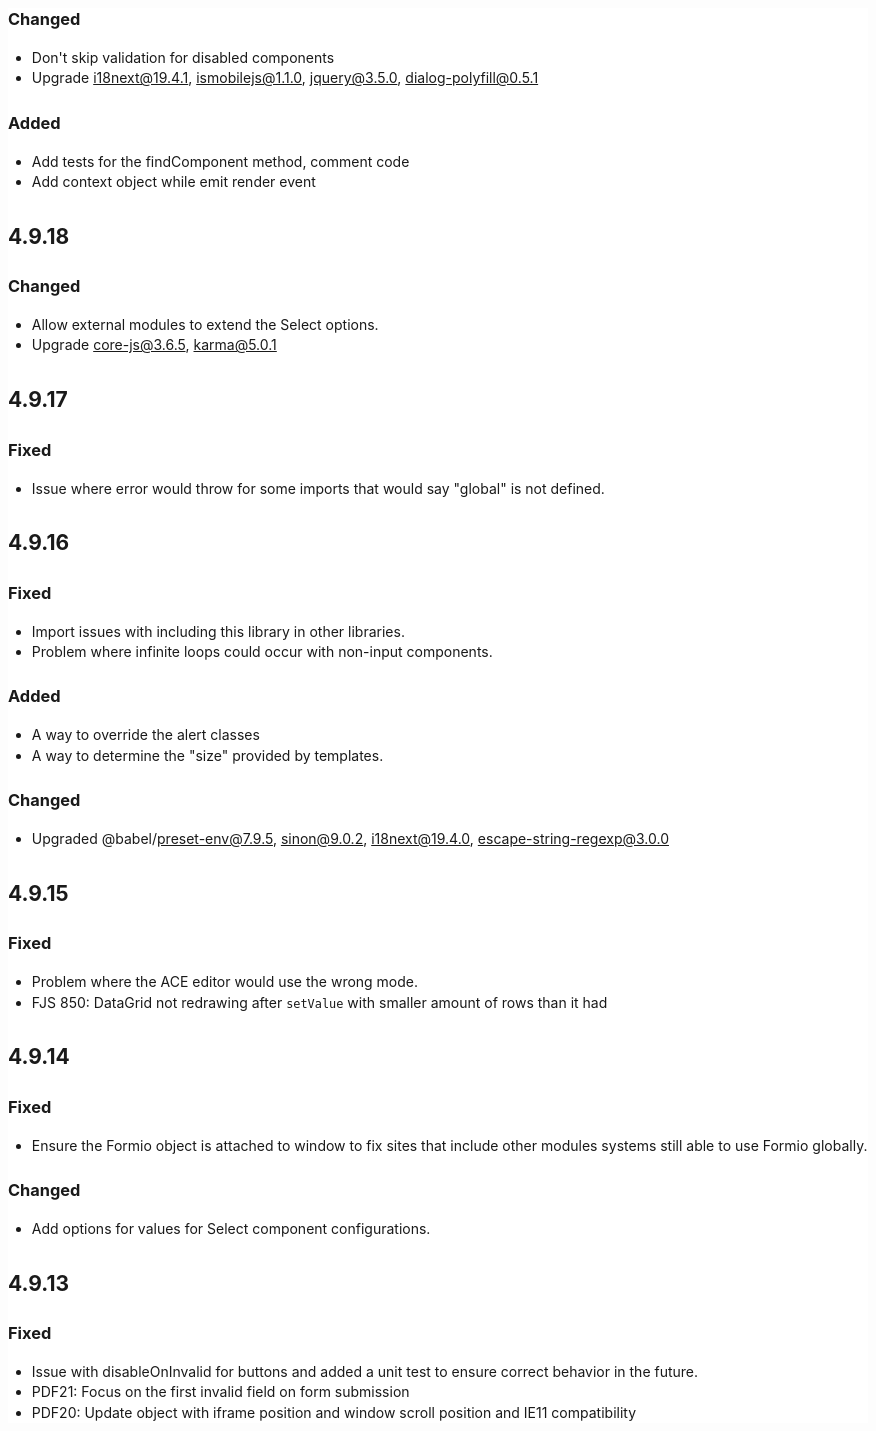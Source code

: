 ### Changed
 - Don't skip validation for disabled components
 - Upgrade i18next@19.4.1, ismobilejs@1.1.0, jquery@3.5.0, dialog-polyfill@0.5.1

### Added
 - Add tests for the findComponent method, comment code
 - Add context object while emit render event

## 4.9.18
### Changed
 - Allow external modules to extend the Select options.
 - Upgrade core-js@3.6.5, karma@5.0.1

## 4.9.17
### Fixed
 - Issue where error would throw for some imports that would say "global" is not defined.

## 4.9.16
### Fixed
 - Import issues with including this library in other libraries.
 - Problem where infinite loops could occur with non-input components.

### Added
 - A way to override the alert classes
 - A way to determine the "size" provided by templates.
 
### Changed
 - Upgraded @babel/preset-env@7.9.5, sinon@9.0.2, i18next@19.4.0, escape-string-regexp@3.0.0

## 4.9.15
### Fixed
 - Problem where the ACE editor would use the wrong mode.
 - FJS 850: DataGrid not redrawing after `setValue` with smaller amount of rows than it had

## 4.9.14
### Fixed
 - Ensure the Formio object is attached to window to fix sites that include other modules systems still able to use Formio globally.

### Changed
 - Add options for values for Select component configurations.

## 4.9.13
### Fixed
 - Issue with disableOnInvalid for buttons and added a unit test to ensure correct behavior in the future.
 - PDF21: Focus on the first invalid field on form submission
 - PDF20: Update object with iframe position and window scroll position and IE11 compatibility
